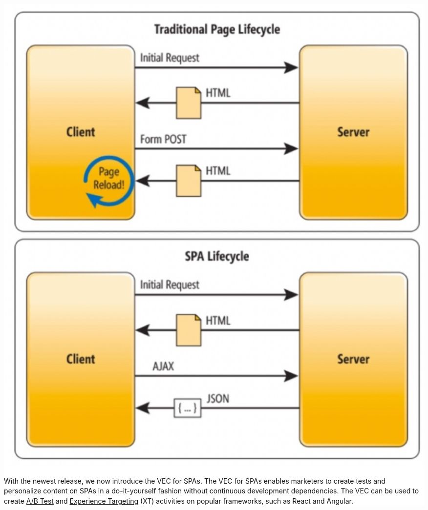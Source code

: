 ![Traditional lifecycle vs. SPA lifecycle](/help/main/c-experiences/assets/trad-vs-spa.png)

With the newest release, we now introduce the VEC for SPAs. The VEC for SPAs enables marketers to create tests and personalize content on SPAs in a do-it-yourself fashion without continuous development dependencies. The VEC can be used to create [A/B Test](/help/main/c-activities/t-test-ab/test-ab.md) and [Experience Targeting](/help/main/c-activities/t-experience-target/experience-target.md) (XT) activities on popular frameworks, such as React and Angular.
